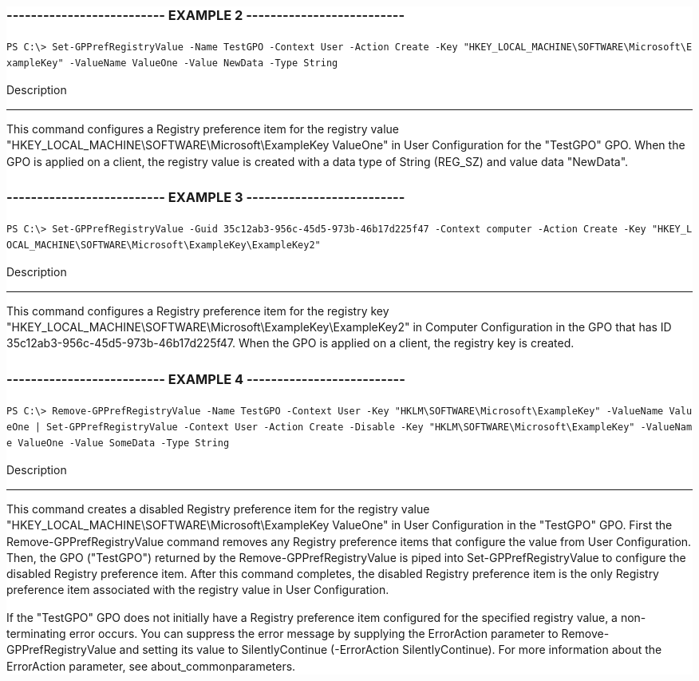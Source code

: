 ### -------------------------- EXAMPLE 2 --------------------------
```
PS C:\> Set-GPPrefRegistryValue -Name TestGPO -Context User -Action Create -Key "HKEY_LOCAL_MACHINE\SOFTWARE\Microsoft\ExampleKey" -ValueName ValueOne -Value NewData -Type String
```

Description

-----------

This command configures a Registry preference item for the registry value "HKEY_LOCAL_MACHINE\SOFTWARE\Microsoft\ExampleKey ValueOne" in User Configuration for the "TestGPO" GPO.
When the GPO is applied on a client, the registry value is created with a data type of String (REG_SZ) and value data "NewData".

### -------------------------- EXAMPLE 3 --------------------------
```
PS C:\> Set-GPPrefRegistryValue -Guid 35c12ab3-956c-45d5-973b-46b17d225f47 -Context computer -Action Create -Key "HKEY_LOCAL_MACHINE\SOFTWARE\Microsoft\ExampleKey\ExampleKey2"
```

Description

-----------

This command configures a Registry preference item for the registry key "HKEY_LOCAL_MACHINE\SOFTWARE\Microsoft\ExampleKey\ExampleKey2" in Computer Configuration in the GPO that has ID 35c12ab3-956c-45d5-973b-46b17d225f47.
When the GPO is applied on a client, the registry key is created.

### -------------------------- EXAMPLE 4 --------------------------
```
PS C:\> Remove-GPPrefRegistryValue -Name TestGPO -Context User -Key "HKLM\SOFTWARE\Microsoft\ExampleKey" -ValueName ValueOne | Set-GPPrefRegistryValue -Context User -Action Create -Disable -Key "HKLM\SOFTWARE\Microsoft\ExampleKey" -ValueName ValueOne -Value SomeData -Type String
```

Description

-----------

This command creates a disabled Registry preference item for the registry value "HKEY_LOCAL_MACHINE\SOFTWARE\Microsoft\ExampleKey ValueOne" in User Configuration in the "TestGPO" GPO.
First the Remove-GPPrefRegistryValue command removes any Registry preference items that configure the value from User Configuration.
Then, the GPO ("TestGPO") returned by the Remove-GPPrefRegistryValue is piped into Set-GPPrefRegistryValue to configure the disabled Registry preference item.
After this command completes, the disabled Registry preference item is the only Registry preference item associated with the registry value in User Configuration.

If the "TestGPO" GPO does not initially have a Registry preference item configured for the specified registry value, a non-terminating error occurs.
You can suppress the error message by supplying the ErrorAction parameter to Remove-GPPrefRegistryValue and setting its value to SilentlyContinue (-ErrorAction SilentlyContinue).
For more information about the ErrorAction parameter, see about_commonparameters.
